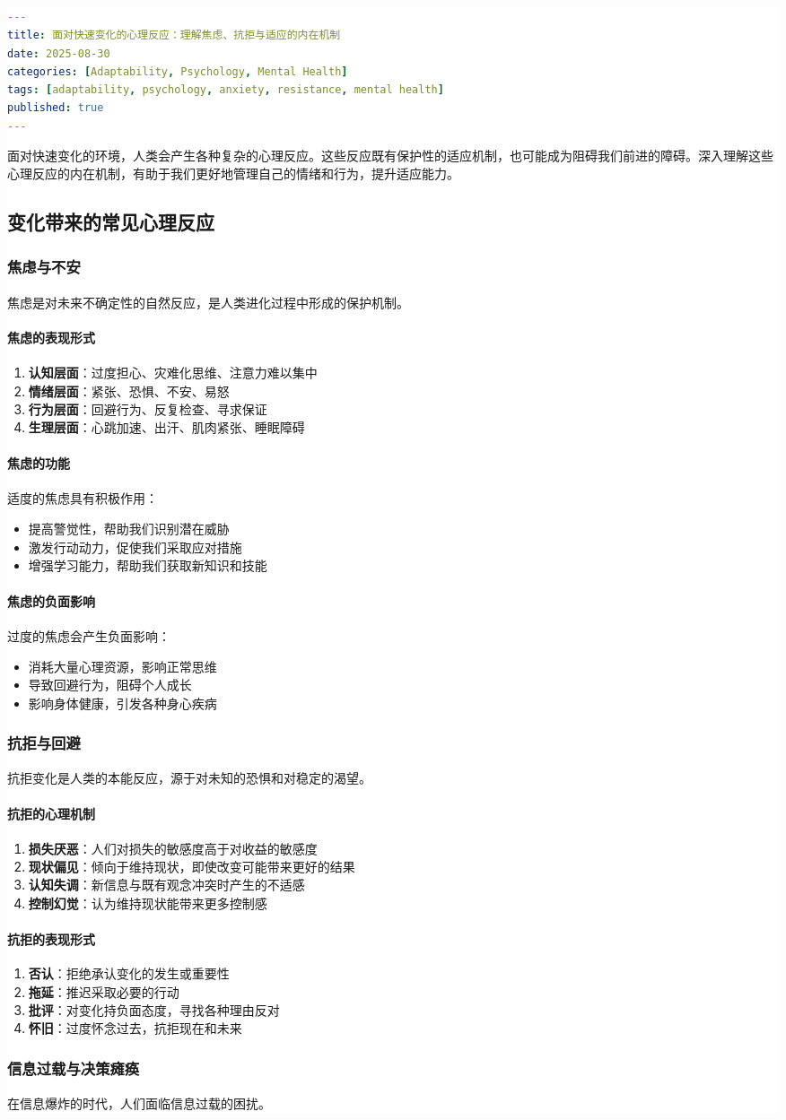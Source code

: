 ```yaml
---
title: 面对快速变化的心理反应：理解焦虑、抗拒与适应的内在机制
date: 2025-08-30
categories: [Adaptability, Psychology, Mental Health]
tags: [adaptability, psychology, anxiety, resistance, mental health]
published: true
---
```


面对快速变化的环境，人类会产生各种复杂的心理反应。这些反应既有保护性的适应机制，也可能成为阻碍我们前进的障碍。深入理解这些心理反应的内在机制，有助于我们更好地管理自己的情绪和行为，提升适应能力。

## 变化带来的常见心理反应

### 焦虑与不安
焦虑是对未来不确定性的自然反应，是人类进化过程中形成的保护机制。

#### 焦虑的表现形式
1. **认知层面**：过度担心、灾难化思维、注意力难以集中
2. **情绪层面**：紧张、恐惧、不安、易怒
3. **行为层面**：回避行为、反复检查、寻求保证
4. **生理层面**：心跳加速、出汗、肌肉紧张、睡眠障碍

#### 焦虑的功能
适度的焦虑具有积极作用：
- 提高警觉性，帮助我们识别潜在威胁
- 激发行动动力，促使我们采取应对措施
- 增强学习能力，帮助我们获取新知识和技能

#### 焦虑的负面影响
过度的焦虑会产生负面影响：
- 消耗大量心理资源，影响正常思维
- 导致回避行为，阻碍个人成长
- 影响身体健康，引发各种身心疾病

### 抗拒与回避
抗拒变化是人类的本能反应，源于对未知的恐惧和对稳定的渴望。

#### 抗拒的心理机制
1. **损失厌恶**：人们对损失的敏感度高于对收益的敏感度
2. **现状偏见**：倾向于维持现状，即使改变可能带来更好的结果
3. **认知失调**：新信息与既有观念冲突时产生的不适感
4. **控制幻觉**：认为维持现状能带来更多控制感

#### 抗拒的表现形式
1. **否认**：拒绝承认变化的发生或重要性
2. **拖延**：推迟采取必要的行动
3. **批评**：对变化持负面态度，寻找各种理由反对
4. **怀旧**：过度怀念过去，抗拒现在和未来

### 信息过载与决策瘫痪
在信息爆炸的时代，人们面临信息过载的困扰。
